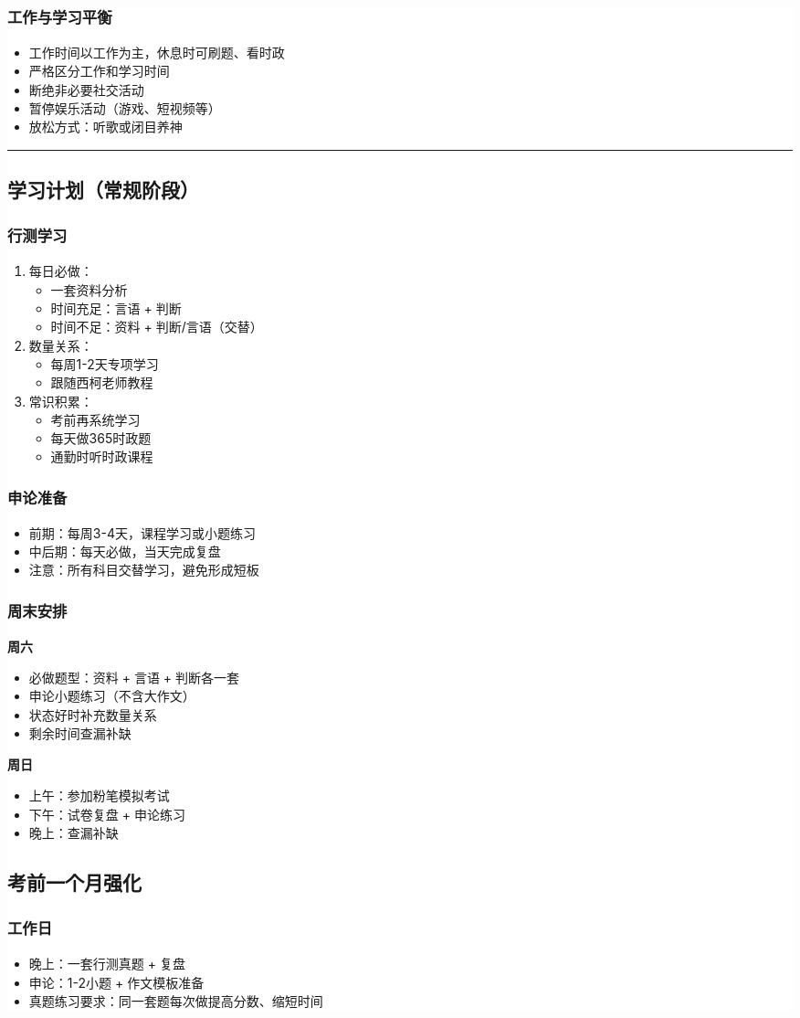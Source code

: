 ### 工作与学习平衡
- 工作时间以工作为主，休息时可刷题、看时政
- 严格区分工作和学习时间
- 断绝非必要社交活动
- 暂停娱乐活动（游戏、短视频等）
- 放松方式：听歌或闭目养神

---

## 学习计划（常规阶段）

### 行测学习
1. 每日必做：
   - 一套资料分析
   - 时间充足：言语 + 判断
   - 时间不足：资料 + 判断/言语（交替）
2. 数量关系：
   - 每周1-2天专项学习
   - 跟随西柯老师教程
3. 常识积累：
   - 考前再系统学习
   - 每天做365时政题
   - 通勤时听时政课程

### 申论准备
- 前期：每周3-4天，课程学习或小题练习
- 中后期：每天必做，当天完成复盘
- 注意：所有科目交替学习，避免形成短板

### 周末安排
**周六**
- 必做题型：资料 + 言语 + 判断各一套
- 申论小题练习（不含大作文）
- 状态好时补充数量关系
- 剩余时间查漏补缺

**周日**
- 上午：参加粉笔模拟考试
- 下午：试卷复盘 + 申论练习
- 晚上：查漏补缺



## 考前一个月强化

### 工作日
- 晚上：一套行测真题 + 复盘
- 申论：1-2小题 + 作文模板准备
- 真题练习要求：同一套题每次做提高分数、缩短时间
